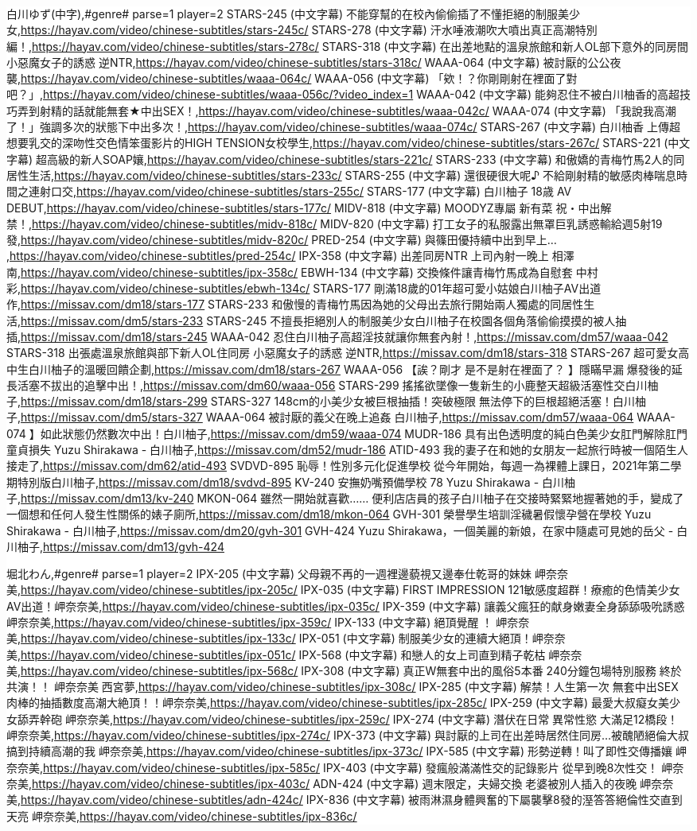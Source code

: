 白川ゆず(中字),#genre#
parse=1
player=2
STARS-245 (中文字幕) 不能穿幫的在校內偷偷插了不懂拒絕的制服美少女,https://hayav.com/video/chinese-subtitles/stars-245c/
STARS-278 (中文字幕) 汗水唾液潮吹大噴出真正高潮特別編！,https://hayav.com/video/chinese-subtitles/stars-278c/
STARS-318 (中文字幕) 在出差地點的溫泉旅館和新人OL部下意外的同房間 小惡魔女子的誘惑 逆NTR,https://hayav.com/video/chinese-subtitles/stars-318c/
WAAA-064 (中文字幕) 被討厭的公公夜襲,https://hayav.com/video/chinese-subtitles/waaa-064c/
WAAA-056 (中文字幕) 「欸！？你剛剛射在裡面了對吧？」,https://hayav.com/video/chinese-subtitles/waaa-056c/?video_index=1
WAAA-042 (中文字幕) 能夠忍住不被白川柚香的高超技巧弄到射精的話就能無套★中出SEX！,https://hayav.com/video/chinese-subtitles/waaa-042c/
WAAA-074 (中文字幕) 「我說我高潮了！」強調多次的狀態下中出多次！,https://hayav.com/video/chinese-subtitles/waaa-074c/
STARS-267 (中文字幕) 白川柚香 上傳超想要乳交的深吻性交色情笨蛋影片的HIGH TENSION女校學生,https://hayav.com/video/chinese-subtitles/stars-267c/
STARS-221 (中文字幕) 超高級的新人SOAP孃,https://hayav.com/video/chinese-subtitles/stars-221c/
STARS-233 (中文字幕) 和傲嬌的青梅竹馬2人的同居性生活,https://hayav.com/video/chinese-subtitles/stars-233c/
STARS-255 (中文字幕) 還很硬很大呢♪ 不給剛射精的敏感肉棒喘息時間之連射口交,https://hayav.com/video/chinese-subtitles/stars-255c/
STARS-177 (中文字幕) 白川柚子 18歳 AV DEBUT,https://hayav.com/video/chinese-subtitles/stars-177c/
MIDV-818 (中文字幕) MOODYZ專屬 新有菜 祝・中出解禁！,https://hayav.com/video/chinese-subtitles/midv-818c/
MIDV-820 (中文字幕) 打工女子的私服露出無罩巨乳誘惑輸給週5射19發,https://hayav.com/video/chinese-subtitles/midv-820c/
PRED-254 (中文字幕) 與篠田優持續中出到早上… ,https://hayav.com/video/chinese-subtitles/pred-254c/
IPX-358 (中文字幕) 出差同房NTR 上司內射一晚上 相澤南,https://hayav.com/video/chinese-subtitles/ipx-358c/
EBWH-134 (中文字幕) 交換條件讓青梅竹馬成為自慰套 中村彩,https://hayav.com/video/chinese-subtitles/ebwh-134c/
STARS-177 剛滿18歲的01年超可愛小姑娘白川柚子AV出道作,https://missav.com/dm18/stars-177
STARS-233 和傲慢的青梅竹馬因為她的父母出去旅行開始兩人獨處的同居性生活,https://missav.com/dm5/stars-233
STARS-245 不擅長拒絕別人的制服美少女白川柚子在校園各個角落偷偷摸摸的被人抽插,https://missav.com/dm18/stars-245
WAAA-042 忍住白川柚子高超淫技就讓你無套內射！,https://missav.com/dm57/waaa-042
STARS-318 出張處溫泉旅館與部下新人OL住同房 小惡魔女子的誘惑 逆NTR,https://missav.com/dm18/stars-318
STARS-267 超可愛女高中生白川柚子的溫暖回饋企劃,https://missav.com/dm18/stars-267
WAAA-056 【誒？剛才 是不是射在裡面了？ 】隱瞞早漏 爆發後的延長活塞不拔出的追擊中出！,https://missav.com/dm60/waaa-056
STARS-299 搖搖欲墜像一隻新生的小鹿整天超級活塞性交白川柚子,https://missav.com/dm18/stars-299
STARS-327 148cm的小美少女被巨根抽插！突破極限 無法停下的巨根超絕活塞！白川柚子,https://missav.com/dm5/stars-327
WAAA-064 被討厭的義父在晚上追姦 白川柚子,https://missav.com/dm57/waaa-064
WAAA-074 】如此狀態仍然數次中出！白川柚子,https://missav.com/dm59/waaa-074
MUDR-186 具有出色透明度的純白色美少女肛門解除肛門童貞損失 Yuzu Shirakawa - 白川柚子,https://missav.com/dm52/mudr-186
ATID-493 我的妻子在和她的女朋友一起旅行時被一個陌生人接走了,https://missav.com/dm62/atid-493
SVDVD-895 恥辱！性別多元化促進學校 從今年開始，每週一為裸體上課日，2021年第二學期特別版白川柚子,https://missav.com/dm18/svdvd-895
KV-240 安撫奶嘴預備學校 78 Yuzu Shirakawa - 白川柚子,https://missav.com/dm13/kv-240
MKON-064 雖然一開始就喜歡…… 便利店店員的孩子白川柚子在交接時緊緊地握著她的手，變成了一個想和任何人發生性關係的婊子廁所,https://missav.com/dm18/mkon-064
GVH-301 榮譽學生培訓淫穢暑假懷孕營在學校 Yuzu Shirakawa - 白川柚子,https://missav.com/dm20/gvh-301
GVH-424 Yuzu Shirakawa，一個美麗的新娘，在家中隨處可見她的岳父 - 白川柚子,https://missav.com/dm13/gvh-424

堀北わん,#genre#
parse=1
player=2
IPX-205 (中文字幕) 父母親不再的一週裡邊藐視又邊奉仕乾哥的妹妹 岬奈奈美,https://hayav.com/video/chinese-subtitles/ipx-205c/
IPX-035 (中文字幕) FIRST IMPRESSION 121敏感度超群！療癒的色情美少女AV出道！岬奈奈美,https://hayav.com/video/chinese-subtitles/ipx-035c/
IPX-359 (中文字幕) 讓義父瘋狂的献身嫩妻全身舔舔吸吮誘惑 岬奈奈美,https://hayav.com/video/chinese-subtitles/ipx-359c/
IPX-133 (中文字幕) 絕頂覺醒 ！ 岬奈奈美,https://hayav.com/video/chinese-subtitles/ipx-133c/
IPX-051 (中文字幕) 制服美少女的連續大絕頂！岬奈奈美,https://hayav.com/video/chinese-subtitles/ipx-051c/
IPX-568 (中文字幕) 和戀人的女上司直到精子乾枯 岬奈奈美,https://hayav.com/video/chinese-subtitles/ipx-568c/
IPX-308 (中文字幕) 真正W無套中出的風俗5本番 240分鐘包場特別服務 終於共演！！ 岬奈奈美 西宮夢,https://hayav.com/video/chinese-subtitles/ipx-308c/
IPX-285 (中文字幕) 解禁！人生第一次 無套中出SEX 肉棒的抽插數度高潮大絶頂！！岬奈奈美,https://hayav.com/video/chinese-subtitles/ipx-285c/
IPX-259 (中文字幕) 最愛大叔癡女美少女舔弄幹砲 岬奈奈美,https://hayav.com/video/chinese-subtitles/ipx-259c/
IPX-274 (中文字幕) 潛伏在日常 異常性慾 大滿足12橋段！ 岬奈奈美,https://hayav.com/video/chinese-subtitles/ipx-274c/
IPX-373 (中文字幕) 與討厭的上司在出差時居然住同房…被醜陋絕倫大叔搞到持續高潮的我 岬奈奈美,https://hayav.com/video/chinese-subtitles/ipx-373c/
IPX-585 (中文字幕) 形勢逆轉！叫了即性交傳播孃 岬奈奈美,https://hayav.com/video/chinese-subtitles/ipx-585c/
IPX-403 (中文字幕) 發瘋般滿滿性交的記錄影片 從早到晚8次性交！ 岬奈奈美,https://hayav.com/video/chinese-subtitles/ipx-403c/
ADN-424 (中文字幕) 週末限定，夫婦交換 老婆被別人插入的夜晚 岬奈奈美,https://hayav.com/video/chinese-subtitles/adn-424c/
IPX-836 (中文字幕) 被雨淋濕身體興奮的下屬襲擊8發的溼答答絕倫性交直到天亮 岬奈奈美,https://hayav.com/video/chinese-subtitles/ipx-836c/